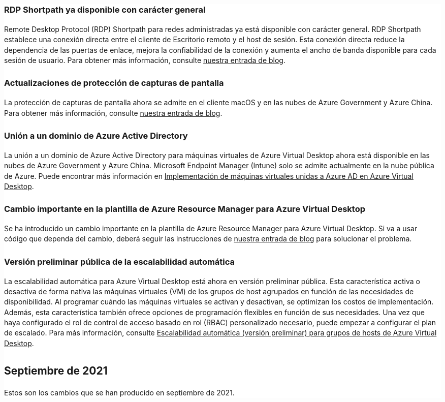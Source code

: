 ### <a name="rdp-shortpath-now-generally-available"></a>RDP Shortpath ya disponible con carácter general

Remote Desktop Protocol (RDP) Shortpath para redes administradas ya está disponible con carácter general. RDP Shortpath establece una conexión directa entre el cliente de Escritorio remoto y el host de sesión. Esta conexión directa reduce la dependencia de las puertas de enlace, mejora la confiabilidad de la conexión y aumenta el ancho de banda disponible para cada sesión de usuario. Para obtener más información, consulte [nuestra entrada de blog](https://techcommunity.microsoft.com/t5/azure-virtual-desktop/rdp-shortpath-for-managed-networks-is-generally-available/m-p/2861468).

### <a name="screen-capture-protection-updates"></a>Actualizaciones de protección de capturas de pantalla

La protección de capturas de pantalla ahora se admite en el cliente macOS y en las nubes de Azure Government y Azure China. Para obtener más información, consulte [nuestra entrada de blog](https://techcommunity.microsoft.com/t5/azure-virtual-desktop/screen-capture-protection-for-macos-client-and-support-for/m-p/2840089#M7940).

### <a name="azure-active-directory-domain-join"></a>Unión a un dominio de Azure Active Directory 

La unión a un dominio de Azure Active Directory para máquinas virtuales de Azure Virtual Desktop ahora está disponible en las nubes de Azure Government y Azure China. Microsoft Endpoint Manager (Intune) solo se admite actualmente en la nube pública de Azure. Puede encontrar más información en [Implementación de máquinas virtuales unidas a Azure AD en Azure Virtual Desktop](deploy-azure-ad-joined-vm.md).

### <a name="breaking-change-in-azure-virtual-desktop-azure-resource-manager-template"></a>Cambio importante en la plantilla de Azure Resource Manager para Azure Virtual Desktop

Se ha introducido un cambio importante en la plantilla de Azure Resource Manager para Azure Virtual Desktop. Si va a usar código que dependa del cambio, deberá seguir las instrucciones de [nuestra entrada de blog](https://techcommunity.microsoft.com/t5/azure-virtual-desktop/azure-virtual-desktop-arm-template-change-removal-of-script/m-p/2851538#M7971) para solucionar el problema.

### <a name="autoscale-preview-public-preview"></a>Versión preliminar pública de la escalabilidad automática

La escalabilidad automática para Azure Virtual Desktop está ahora en versión preliminar pública. Esta característica activa o desactiva de forma nativa las máquinas virtuales (VM) de los grupos de host agrupados en función de las necesidades de disponibilidad. Al programar cuándo las máquinas virtuales se activan y desactivan, se optimizan los costos de implementación. Además, esta característica también ofrece opciones de programación flexibles en función de sus necesidades. Una vez que haya configurado el rol de control de acceso basado en rol (RBAC) personalizado necesario, puede empezar a configurar el plan de escalado. Para más información, consulte [Escalabilidad automática (versión preliminar) para grupos de hosts de Azure Virtual Desktop](autoscale-scaling-plan.md).

## <a name="september-2021"></a>Septiembre de 2021

Estos son los cambios que se han producido en septiembre de 2021.
